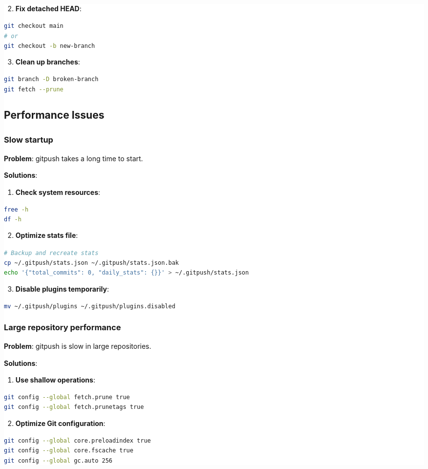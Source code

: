2. **Fix detached HEAD**:
```bash
git checkout main
# or
git checkout -b new-branch
```

3. **Clean up branches**:
```bash
git branch -D broken-branch
git fetch --prune
```

## Performance Issues

### Slow startup

**Problem**: gitpush takes a long time to start.

**Solutions**:

1. **Check system resources**:
```bash
free -h
df -h
```

2. **Optimize stats file**:
```bash
# Backup and recreate stats
cp ~/.gitpush/stats.json ~/.gitpush/stats.json.bak
echo '{"total_commits": 0, "daily_stats": {}}' > ~/.gitpush/stats.json
```

3. **Disable plugins temporarily**:
```bash
mv ~/.gitpush/plugins ~/.gitpush/plugins.disabled
```

### Large repository performance

**Problem**: gitpush is slow in large repositories.

**Solutions**:

1. **Use shallow operations**:
```bash
git config --global fetch.prune true
git config --global fetch.prunetags true
```

2. **Optimize Git configuration**:
```bash
git config --global core.preloadindex true
git config --global core.fscache true
git config --global gc.auto 256
```
